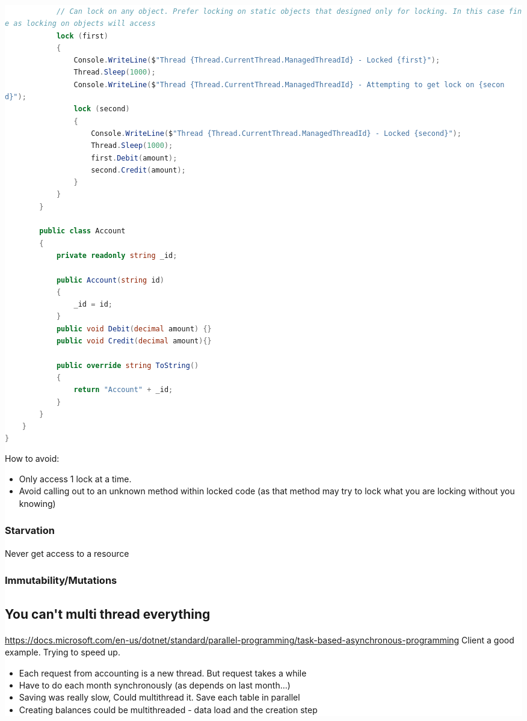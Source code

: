```csharp
            // Can lock on any object. Prefer locking on static objects that designed only for locking. In this case fine as locking on objects will access
            lock (first)
            {
                Console.WriteLine($"Thread {Thread.CurrentThread.ManagedThreadId} - Locked {first}");
                Thread.Sleep(1000);
                Console.WriteLine($"Thread {Thread.CurrentThread.ManagedThreadId} - Attempting to get lock on {second}");
                lock (second)
                {
                    Console.WriteLine($"Thread {Thread.CurrentThread.ManagedThreadId} - Locked {second}");
                    Thread.Sleep(1000);
                    first.Debit(amount);
                    second.Credit(amount);
                }
            }
        }

        public class Account
        {
            private readonly string _id;

            public Account(string id)
            {
                _id = id;
            }
            public void Debit(decimal amount) {}
            public void Credit(decimal amount){}

            public override string ToString()
            {
                return "Account" + _id;
            }
        }
    }
}
```

How to avoid:
- Only access 1 lock at a time.
- Avoid calling out to an unknown method within locked code (as that method may try to lock what you are locking without you knowing)

### Starvation
Never get access to a resource

### Immutability/Mutations

## You can't multi thread everything
https://docs.microsoft.com/en-us/dotnet/standard/parallel-programming/task-based-asynchronous-programming
Client a good example. Trying to speed up.
- Each request from accounting is a new thread. But request takes a while
- Have to do each month synchronously (as depends on last month...)
- Saving was really slow, Could multithread it. Save each table in parallel
- Creating balances could be multithreaded - data load and the creation step
